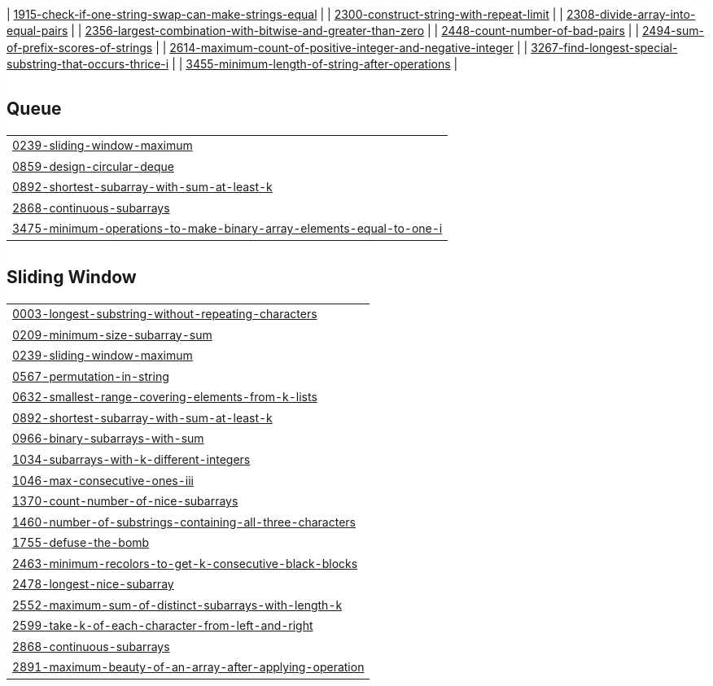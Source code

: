 | [1915-check-if-one-string-swap-can-make-strings-equal](https://github.com/arnavjaiswal2803/DSA/tree/master/1915-check-if-one-string-swap-can-make-strings-equal) |
| [2300-construct-string-with-repeat-limit](https://github.com/arnavjaiswal2803/DSA/tree/master/2300-construct-string-with-repeat-limit) |
| [2308-divide-array-into-equal-pairs](https://github.com/arnavjaiswal2803/DSA/tree/master/2308-divide-array-into-equal-pairs) |
| [2356-largest-combination-with-bitwise-and-greater-than-zero](https://github.com/arnavjaiswal2803/DSA/tree/master/2356-largest-combination-with-bitwise-and-greater-than-zero) |
| [2448-count-number-of-bad-pairs](https://github.com/arnavjaiswal2803/DSA/tree/master/2448-count-number-of-bad-pairs) |
| [2494-sum-of-prefix-scores-of-strings](https://github.com/arnavjaiswal2803/DSA/tree/master/2494-sum-of-prefix-scores-of-strings) |
| [2614-maximum-count-of-positive-integer-and-negative-integer](https://github.com/arnavjaiswal2803/DSA/tree/master/2614-maximum-count-of-positive-integer-and-negative-integer) |
| [3267-find-longest-special-substring-that-occurs-thrice-i](https://github.com/arnavjaiswal2803/DSA/tree/master/3267-find-longest-special-substring-that-occurs-thrice-i) |
| [3455-minimum-length-of-string-after-operations](https://github.com/arnavjaiswal2803/DSA/tree/master/3455-minimum-length-of-string-after-operations) |
## Queue
|  |
| ------- |
| [0239-sliding-window-maximum](https://github.com/arnavjaiswal2803/DSA/tree/master/0239-sliding-window-maximum) |
| [0859-design-circular-deque](https://github.com/arnavjaiswal2803/DSA/tree/master/0859-design-circular-deque) |
| [0892-shortest-subarray-with-sum-at-least-k](https://github.com/arnavjaiswal2803/DSA/tree/master/0892-shortest-subarray-with-sum-at-least-k) |
| [2868-continuous-subarrays](https://github.com/arnavjaiswal2803/DSA/tree/master/2868-continuous-subarrays) |
| [3475-minimum-operations-to-make-binary-array-elements-equal-to-one-i](https://github.com/arnavjaiswal2803/DSA/tree/master/3475-minimum-operations-to-make-binary-array-elements-equal-to-one-i) |
## Sliding Window
|  |
| ------- |
| [0003-longest-substring-without-repeating-characters](https://github.com/arnavjaiswal2803/DSA/tree/master/0003-longest-substring-without-repeating-characters) |
| [0209-minimum-size-subarray-sum](https://github.com/arnavjaiswal2803/DSA/tree/master/0209-minimum-size-subarray-sum) |
| [0239-sliding-window-maximum](https://github.com/arnavjaiswal2803/DSA/tree/master/0239-sliding-window-maximum) |
| [0567-permutation-in-string](https://github.com/arnavjaiswal2803/DSA/tree/master/0567-permutation-in-string) |
| [0632-smallest-range-covering-elements-from-k-lists](https://github.com/arnavjaiswal2803/DSA/tree/master/0632-smallest-range-covering-elements-from-k-lists) |
| [0892-shortest-subarray-with-sum-at-least-k](https://github.com/arnavjaiswal2803/DSA/tree/master/0892-shortest-subarray-with-sum-at-least-k) |
| [0966-binary-subarrays-with-sum](https://github.com/arnavjaiswal2803/DSA/tree/master/0966-binary-subarrays-with-sum) |
| [1034-subarrays-with-k-different-integers](https://github.com/arnavjaiswal2803/DSA/tree/master/1034-subarrays-with-k-different-integers) |
| [1046-max-consecutive-ones-iii](https://github.com/arnavjaiswal2803/DSA/tree/master/1046-max-consecutive-ones-iii) |
| [1370-count-number-of-nice-subarrays](https://github.com/arnavjaiswal2803/DSA/tree/master/1370-count-number-of-nice-subarrays) |
| [1460-number-of-substrings-containing-all-three-characters](https://github.com/arnavjaiswal2803/DSA/tree/master/1460-number-of-substrings-containing-all-three-characters) |
| [1755-defuse-the-bomb](https://github.com/arnavjaiswal2803/DSA/tree/master/1755-defuse-the-bomb) |
| [2463-minimum-recolors-to-get-k-consecutive-black-blocks](https://github.com/arnavjaiswal2803/DSA/tree/master/2463-minimum-recolors-to-get-k-consecutive-black-blocks) |
| [2478-longest-nice-subarray](https://github.com/arnavjaiswal2803/DSA/tree/master/2478-longest-nice-subarray) |
| [2552-maximum-sum-of-distinct-subarrays-with-length-k](https://github.com/arnavjaiswal2803/DSA/tree/master/2552-maximum-sum-of-distinct-subarrays-with-length-k) |
| [2599-take-k-of-each-character-from-left-and-right](https://github.com/arnavjaiswal2803/DSA/tree/master/2599-take-k-of-each-character-from-left-and-right) |
| [2868-continuous-subarrays](https://github.com/arnavjaiswal2803/DSA/tree/master/2868-continuous-subarrays) |
| [2891-maximum-beauty-of-an-array-after-applying-operation](https://github.com/arnavjaiswal2803/DSA/tree/master/2891-maximum-beauty-of-an-array-after-applying-operation) |